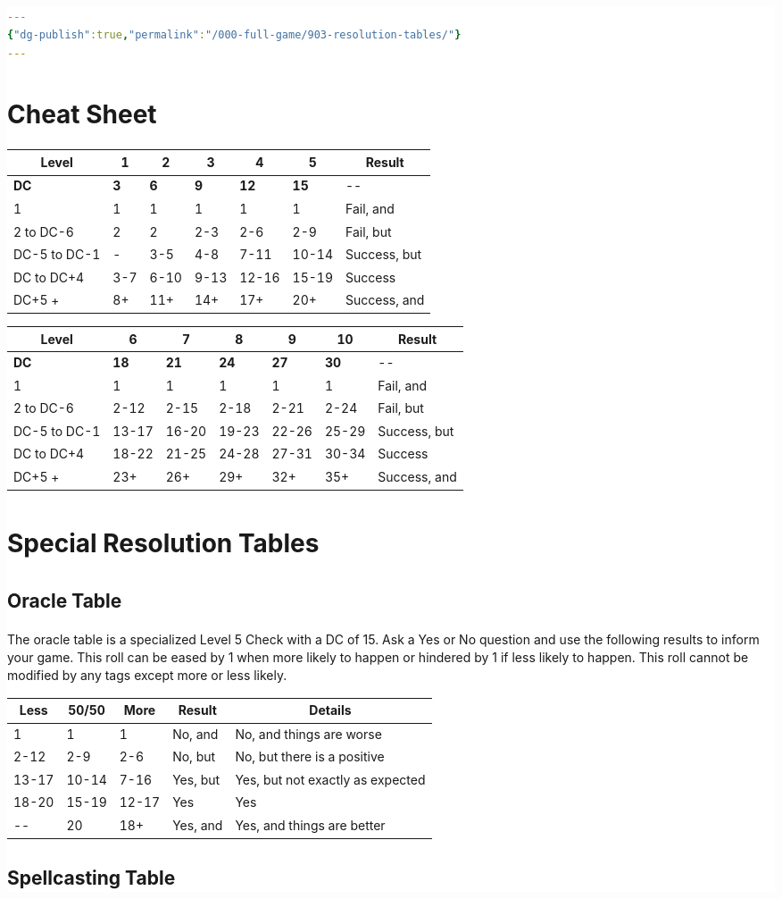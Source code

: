```yaml
---
{"dg-publish":true,"permalink":"/000-full-game/903-resolution-tables/"}
---
```


# Cheat Sheet

| Level        | 1      | 2      | 3      | 4      | 5      | Result       |
| ------------ | ------ | ------ | ------ | ------ | ------ | ------------ |
| **DC**       | **3**  | **6**  | **9**  | **12** | **15** | --           |
| 1            | 1      | 1      | 1      | 1      | 1      | Fail, and    |
| 2 to DC-6    | 2      | 2      | 2-3    | 2-6    | 2-9    | Fail, but    |
| DC-5 to DC-1 | -      | 3-5    | 4-8    | 7-11   | 10-14  | Success, but |
| DC to DC+4   | 3-7    | 6-10   | 9-13   | 12-16  | 15-19  | Success      |
| DC+5 +       | 8+     | 11+    | 14+    | 17+    | 20+    | Success, and |

| Level    | 6  | 7  | 8  | 9  | 10 | Result   |
| ------------ | ------ | ------ | ------ | ------ | ------ | ------------ |
| **DC**       | **18** | **21** | **24** | **27** | **30** | --           |
| 1            | 1      | 1      | 1      | 1      | 1      | Fail, and    |
| 2 to DC-6    | 2-12   | 2-15   | 2-18   | 2-21   | 2-24   | Fail, but    |
| DC-5 to DC-1 | 13-17  | 16-20  | 19-23  | 22-26  | 25-29  | Success, but |
| DC to DC+4   | 18-22  | 21-25  | 24-28  | 27-31  | 30-34  | Success      |
| DC+5 +       | 23+    | 26+    | 29+    | 32+    | 35+    | Success, and |
# Special Resolution Tables

## Oracle Table

The oracle table is a specialized Level 5 Check with a DC of 15.  Ask a Yes or No question and use the following results to inform your game.  This roll can be eased by 1 when more likely to happen or hindered by 1 if less likely to happen. This roll cannot be modified by any tags except more or less likely.

| Less  | 50/50 | More  | Result   | Details                          |
| ----- | ----- | ----- | -------- | -------------------------------- |
| 1     | 1     | 1     | No, and  | No, and things are worse         |
| 2-12  | 2-9   | 2-6   | No, but  | No, but there is a positive      |
| 13-17 | 10-14 | 7-16  | Yes, but | Yes, but not exactly as expected |
| 18-20 | 15-19 | 12-17 | Yes      | Yes                              |
| --    | 20    | 18+   | Yes, and | Yes, and things are better       |
## Spellcasting Table

